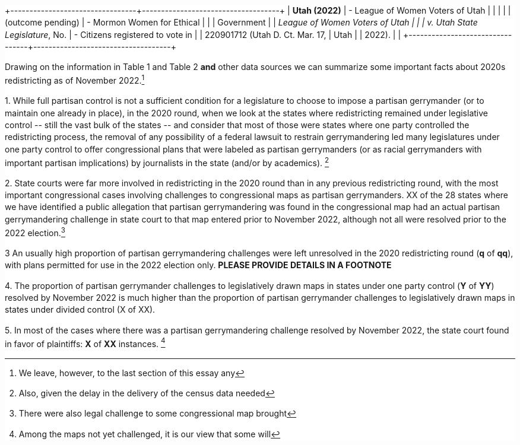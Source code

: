 +---------------------------------+------------------------------------+
| **Utah (2022)**                 | -   League of Women Voters of Utah |
|                                 |                                    |
| (outcome pending)               | -   Mormon Women for Ethical       |
|                                 |     Government                     |
| *League of Women Voters of Utah |                                    |
| v. Utah State Legislature*, No. | -   Citizens registered to vote in |
| 220901712 (Utah D. Ct. Mar. 17, |     Utah                           |
| 2022).                          |                                    |
+---------------------------------+------------------------------------+

Drawing on the information in Table 1 and Table 2 **and** other data
sources we can summarize some important facts about 2020s redistricting
as of November 2022.[^34]

1\. While full partisan control is not a sufficient condition for a
legislature to choose to impose a partisan gerrymander (or to maintain
one already in place), in the 2020 round, when we look at the states
where redistricting remained under legislative control -- still the vast
bulk of the states -- and consider that most of those were states where
one party controlled the redistricting process, the removal of any
possibility of a federal lawsuit to restrain gerrymandering led many
legislatures under one party control to offer congressional plans that
were labeled as partisan gerrymanders (or as racial gerrymanders with
important partisan implications) by journalists in the state (and/or by
academics). [^35]

2\. State courts were far more involved in redistricting in the 2020
round than in any previous redistricting round, with the most important
congressional cases involving challenges to congressional maps as
partisan gerrymanders. XX of the 28 states where we have identified a
public allegation that partisan gerrymandering was found in the
congressional map had an actual partisan gerrymandering challenge in
state court to that map entered prior to November 2022, although not all
were resolved prior to the 2022 election.[^36]

3 An usually high proportion of partisan gerrymandering challenges were
left unresolved in the 2020 redistricting round (**q** of **qq**), with
plans permitted for use in the 2022 election only. **PLEASE PROVIDE
DETAILS IN A FOOTNOTE**

4\. The proportion of partisan gerrymander challenges to legislatively
drawn maps in states under one party control (**Y** of **YY**) resolved
by November 2022 is much higher than the proportion of partisan
gerrymander challenges to legislatively drawn maps in states under
divided control (X of XX).

5\. In most of the cases where there was a partisan gerrymandering
challenge resolved by November 2022, the state court found in favor of
plaintiffs: **X** of **XX** instances. [^37]


[^1]: ^\*^ Postdoctoral teaching fellow, Institute for Politics and
[^2]: ^+^ Distinguished Research Professor, Department of Political
[^3]: ^\#^ New York Law School
[^4]: However, courts may allow the principal redistricting authority a
[^5]: The issues in partisan gerrymandering challenges to legislative
[^6]: Due to limitations in the time remaining to hold a trial and then
[^7]: Despite several lower federal courts striking down congressional
[^8]: On the other side of the coin, although there are state
[^9]: Florida and Pennsylvania are notable exceptions; see discussion of
[^10]: Cervas, Grofman and Matsuda (2023 forthcoming, *University of*
[^11]: We leave to the last section of this essay any discussion of
[^12]: As noted above, *trifecta* *control* is only one route to *party
[^13]: This list is taken from, Cervas, Grofman and Matsuda (2023
[^14]: Of course, new challenges might still be brought now that actual
[^15]: Party control and identification of redistricting authority from
[^16]: *.* L=Legislature, C=Commission C(L)=Commission with Legislative
[^17]: R = VRA-based (most VRA-based challenges are still pending for a
[^18]: In some states (Connecticut, Indiana, and Ohio), commissions may
[^19]: Maryland's plan was initially struck down by the state court, and
[^20]: Map to be used in 2022 only.
[^21]: Under the [Ohio Const.]{.smallcaps} art. XIX, § 1, the Ohio
[^22]: The Ohio map used was drawn by the legislature after earlier maps
[^23]: In *League of Women Voters of Utah* *(LWVU)* *v. Utah State
[^24]: The Commission missed the deadline for submission of its plan by
[^25]: In Wisconsin, the Court chose a plan, but it was based on the
[^26]: Justin Levitt, *National Overview*, [All About
[^27]: **ADD A TYPOLOGY OF THE VARIETY OF COMMISSION TYPES**
[^28]: This can happen when a commission with evenly balanced partisan
[^29]: Not all commissions are equal in terms of their likelihood of
[^30]: Cf. Samuel Issacharoff & Richard H. Pildes, *Majoritarianism and
[^31]: In 2021 this situation was found in **PLEASE IDENTIFY STATES**.
[^32]: In 2021 this situation of a partisan supermajority but not a
[^33]: [J.H. Aldrich & J.D. Griffin]{.smallcaps}, [Why Parties Matter:
[^34]: We leave, however, to the last section of this essay any
[^35]: Also, given the delay in the delivery of the census data needed
[^36]: There were also legal challenge to some congressional map brought
[^37]: Among the maps not yet challenged, it is our view that some will
[^38]: There is a conditional probability effect in that we can expect
[^39]: In the 2010 redistricting round, Democrats had party control in
[^40]: Of course, such an identification might be merely a façade for a
[^41]: A state constitutional prohibition on the use of partisan data in
[^42]: We are not entirely surprised by this result, however, since both
[^43]: If more than one justice joins in an opinion we attribute the
[^44]: If more than one justice joins in an opinion we attribute the
[^45]: See e.g., [Anthony J. McGann et al.]{.smallcaps}, [Gerrymandering
[^46]: Among the boldings in Table 1 there are four states where
[^47]: However, as noted earlier, there are several cases whose final
[^48]: There are also XX states (**FILL IN STATES**) where claims were
[^49]: This essay is the fourth essay by the present authors addressing